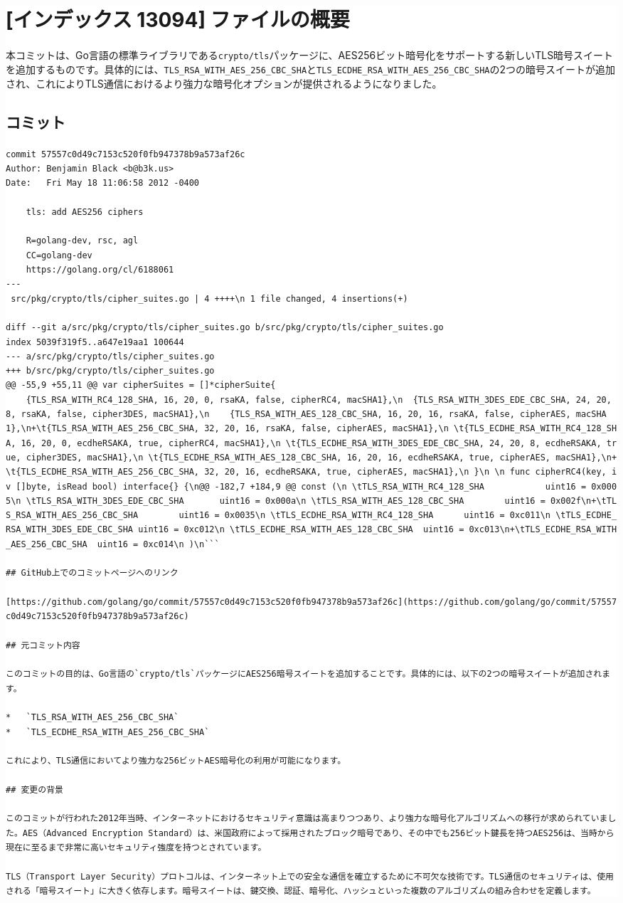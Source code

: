 # [インデックス 13094] ファイルの概要

本コミットは、Go言語の標準ライブラリである`crypto/tls`パッケージに、AES256ビット暗号化をサポートする新しいTLS暗号スイートを追加するものです。具体的には、`TLS_RSA_WITH_AES_256_CBC_SHA`と`TLS_ECDHE_RSA_WITH_AES_256_CBC_SHA`の2つの暗号スイートが追加され、これによりTLS通信におけるより強力な暗号化オプションが提供されるようになりました。

## コミット

```
commit 57557c0d49c7153c520f0fb947378b9a573af26c
Author: Benjamin Black <b@b3k.us>
Date:   Fri May 18 11:06:58 2012 -0400

    tls: add AES256 ciphers
    
    R=golang-dev, rsc, agl
    CC=golang-dev
    https://golang.org/cl/6188061
---
 src/pkg/crypto/tls/cipher_suites.go | 4 ++++\n 1 file changed, 4 insertions(+)

diff --git a/src/pkg/crypto/tls/cipher_suites.go b/src/pkg/crypto/tls/cipher_suites.go
index 5039f319f5..a647e19aa1 100644
--- a/src/pkg/crypto/tls/cipher_suites.go
+++ b/src/pkg/crypto/tls/cipher_suites.go
@@ -55,9 +55,11 @@ var cipherSuites = []*cipherSuite{
 	{TLS_RSA_WITH_RC4_128_SHA, 16, 20, 0, rsaKA, false, cipherRC4, macSHA1},\n 	{TLS_RSA_WITH_3DES_EDE_CBC_SHA, 24, 20, 8, rsaKA, false, cipher3DES, macSHA1},\n 	{TLS_RSA_WITH_AES_128_CBC_SHA, 16, 20, 16, rsaKA, false, cipherAES, macSHA1},\n+\t{TLS_RSA_WITH_AES_256_CBC_SHA, 32, 20, 16, rsaKA, false, cipherAES, macSHA1},\n \t{TLS_ECDHE_RSA_WITH_RC4_128_SHA, 16, 20, 0, ecdheRSAKA, true, cipherRC4, macSHA1},\n \t{TLS_ECDHE_RSA_WITH_3DES_EDE_CBC_SHA, 24, 20, 8, ecdheRSAKA, true, cipher3DES, macSHA1},\n \t{TLS_ECDHE_RSA_WITH_AES_128_CBC_SHA, 16, 20, 16, ecdheRSAKA, true, cipherAES, macSHA1},\n+\t{TLS_ECDHE_RSA_WITH_AES_256_CBC_SHA, 32, 20, 16, ecdheRSAKA, true, cipherAES, macSHA1},\n }\n \n func cipherRC4(key, iv []byte, isRead bool) interface{} {\n@@ -182,7 +184,9 @@ const (\n \tTLS_RSA_WITH_RC4_128_SHA            uint16 = 0x0005\n \tTLS_RSA_WITH_3DES_EDE_CBC_SHA       uint16 = 0x000a\n \tTLS_RSA_WITH_AES_128_CBC_SHA        uint16 = 0x002f\n+\tTLS_RSA_WITH_AES_256_CBC_SHA        uint16 = 0x0035\n \tTLS_ECDHE_RSA_WITH_RC4_128_SHA      uint16 = 0xc011\n \tTLS_ECDHE_RSA_WITH_3DES_EDE_CBC_SHA uint16 = 0xc012\n \tTLS_ECDHE_RSA_WITH_AES_128_CBC_SHA  uint16 = 0xc013\n+\tTLS_ECDHE_RSA_WITH_AES_256_CBC_SHA  uint16 = 0xc014\n )\n```

## GitHub上でのコミットページへのリンク

[https://github.com/golang/go/commit/57557c0d49c7153c520f0fb947378b9a573af26c](https://github.com/golang/go/commit/57557c0d49c7153c520f0fb947378b9a573af26c)

## 元コミット内容

このコミットの目的は、Go言語の`crypto/tls`パッケージにAES256暗号スイートを追加することです。具体的には、以下の2つの暗号スイートが追加されます。

*   `TLS_RSA_WITH_AES_256_CBC_SHA`
*   `TLS_ECDHE_RSA_WITH_AES_256_CBC_SHA`

これにより、TLS通信においてより強力な256ビットAES暗号化の利用が可能になります。

## 変更の背景

このコミットが行われた2012年当時、インターネットにおけるセキュリティ意識は高まりつつあり、より強力な暗号化アルゴリズムへの移行が求められていました。AES（Advanced Encryption Standard）は、米国政府によって採用されたブロック暗号であり、その中でも256ビット鍵長を持つAES256は、当時から現在に至るまで非常に高いセキュリティ強度を持つとされています。

TLS（Transport Layer Security）プロトコルは、インターネット上での安全な通信を確立するために不可欠な技術です。TLS通信のセキュリティは、使用される「暗号スイート」に大きく依存します。暗号スイートは、鍵交換、認証、暗号化、ハッシュといった複数のアルゴリズムの組み合わせを定義します。

```